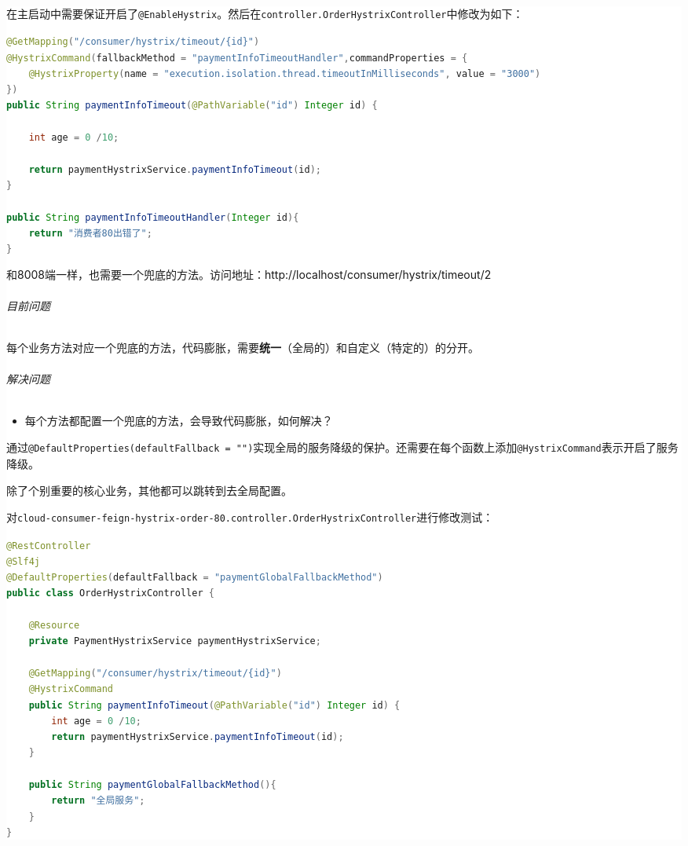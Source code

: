 
在主启动中需要保证开启了`@EnableHystrix`。然后在`controller.OrderHystrixController`中修改为如下：

```java
@GetMapping("/consumer/hystrix/timeout/{id}")
@HystrixCommand(fallbackMethod = "paymentInfoTimeoutHandler",commandProperties = {
    @HystrixProperty(name = "execution.isolation.thread.timeoutInMilliseconds", value = "3000")
})
public String paymentInfoTimeout(@PathVariable("id") Integer id) {

    int age = 0 /10;

    return paymentHystrixService.paymentInfoTimeout(id);
}

public String paymentInfoTimeoutHandler(Integer id){
    return "消费者80出错了";
}
```

和8008端一样，也需要一个兜底的方法。访问地址：http://localhost/consumer/hystrix/timeout/2

###### 目前问题

每个业务方法对应一个兜底的方法，代码膨胀，需要**统一**（全局的）和自定义（特定的）的分开。

###### 解决问题

- 每个方法都配置一个兜底的方法，会导致代码膨胀，如何解决？

通过`@DefaultProperties(defaultFallback = "")`实现全局的服务降级的保护。还需要在每个函数上添加`@HystrixCommand`表示开启了服务降级。

除了个别重要的核心业务，其他都可以跳转到去全局配置。

对`cloud-consumer-feign-hystrix-order-80.controller.OrderHystrixController`进行修改测试：

```java
@RestController
@Slf4j
@DefaultProperties(defaultFallback = "paymentGlobalFallbackMethod")
public class OrderHystrixController {

    @Resource
    private PaymentHystrixService paymentHystrixService;

    @GetMapping("/consumer/hystrix/timeout/{id}")
    @HystrixCommand
    public String paymentInfoTimeout(@PathVariable("id") Integer id) {
        int age = 0 /10;
        return paymentHystrixService.paymentInfoTimeout(id);
    }

    public String paymentGlobalFallbackMethod(){
        return "全局服务";
    }
}
```
